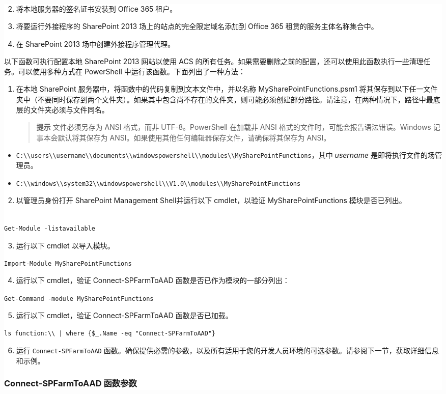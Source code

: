 
2. 将本地服务器的签名证书安装到 Office 365 租户。


3. 将要运行外接程序的 SharePoint 2013 场上的站点的完全限定域名添加到 Office 365 租赁的服务主体名称集合中。


4. 在 SharePoint 2013 场中创建外接程序管理代理。


以下函数可执行配置本地 SharePoint 2013 网站以使用 ACS 的所有任务。如果需要删除之前的配置，还可以使用此函数执行一些清理任务。可以使用多种方式在 PowerShell 中运行该函数。下面列出了一种方法：








1. 在本地 SharePoint 服务器中，将函数中的代码复制到文本文件中，并以名称 MySharePointFunctions.psm1 将其保存到以下任一文件夹中（不要同时保存到两个文件夹）。如果其中包含尚不存在的文件夹，则可能必须创建部分路径。请注意，在两种情况下，路径中最底层的文件夹必须与文件同名。

    > **提示**
      > 文件必须另存为 ANSI 格式，而非 UTF-8。PowerShell 在加载非 ANSI 格式的文件时，可能会报告语法错误。Windows 记事本会默认将其保存为 ANSI。如果使用其他任何编辑器保存文件，请确保将其保存为 ANSI。 

  -  `C:\\users\\username\\documents\\windowspowershell\\modules\\MySharePointFunctions`，其中  _username_ 是即将执行文件的场管理员。


  -  `C:\\windows\\system32\\windowspowershell\\V1.0\\modules\\MySharePointFunctions`


2. 以管理员身份打开 SharePoint Management Shell并运行以下 cmdlet，以验证 MySharePointFunctions 模块是否已列出。

  ```

Get-Module -listavailable
  ```

3. 运行以下 cmdlet 以导入模块。

  ```
  Import-Module MySharePointFunctions
  ```

4. 运行以下 cmdlet，验证 Connect-SPFarmToAAD 函数是否已作为模块的一部分列出：

  ```
  Get-Command -module MySharePointFunctions
  ```

5. 运行以下 cmdlet，验证 Connect-SPFarmToAAD 函数是否已加载。

  ```
  ls function:\\ | where {$_.Name -eq "Connect-SPFarmToAAD"}
  ```

6. 运行  `Connect-SPFarmToAAD` 函数。确保提供必需的参数，以及所有适用于您的开发人员环境的可选参数。请参阅下一节，获取详细信息和示例。







### Connect-SPFarmToAAD 函数参数
<a name="parameters"> </a>
